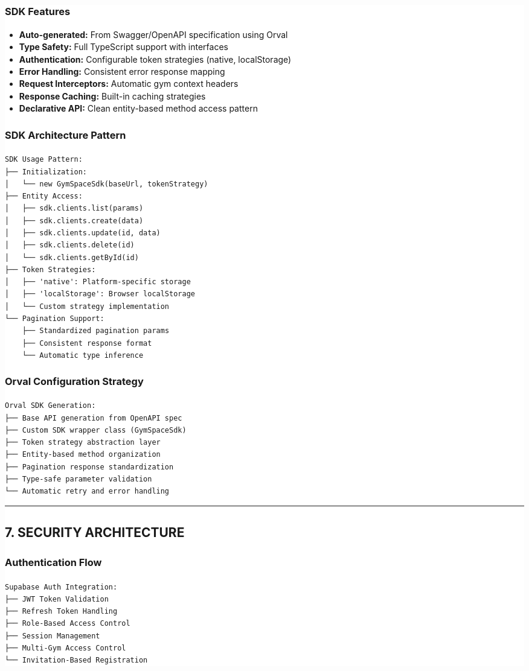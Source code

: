 ### **SDK Features**
- **Auto-generated:** From Swagger/OpenAPI specification using Orval
- **Type Safety:** Full TypeScript support with interfaces
- **Authentication:** Configurable token strategies (native, localStorage)
- **Error Handling:** Consistent error response mapping
- **Request Interceptors:** Automatic gym context headers
- **Response Caching:** Built-in caching strategies
- **Declarative API:** Clean entity-based method access pattern

### **SDK Architecture Pattern**
```
SDK Usage Pattern:
├── Initialization:
│   └── new GymSpaceSdk(baseUrl, tokenStrategy)
├── Entity Access:
│   ├── sdk.clients.list(params)
│   ├── sdk.clients.create(data)
│   ├── sdk.clients.update(id, data)
│   ├── sdk.clients.delete(id)
│   └── sdk.clients.getById(id)
├── Token Strategies:
│   ├── 'native': Platform-specific storage
│   ├── 'localStorage': Browser localStorage
│   └── Custom strategy implementation
└── Pagination Support:
    ├── Standardized pagination params
    ├── Consistent response format
    └── Automatic type inference
```

### **Orval Configuration Strategy**
```
Orval SDK Generation:
├── Base API generation from OpenAPI spec
├── Custom SDK wrapper class (GymSpaceSdk)
├── Token strategy abstraction layer
├── Entity-based method organization
├── Pagination response standardization
├── Type-safe parameter validation
└── Automatic retry and error handling
```

---

## 7. SECURITY ARCHITECTURE

### **Authentication Flow**
```
Supabase Auth Integration:
├── JWT Token Validation
├── Refresh Token Handling
├── Role-Based Access Control
├── Session Management
├── Multi-Gym Access Control
└── Invitation-Based Registration
```
